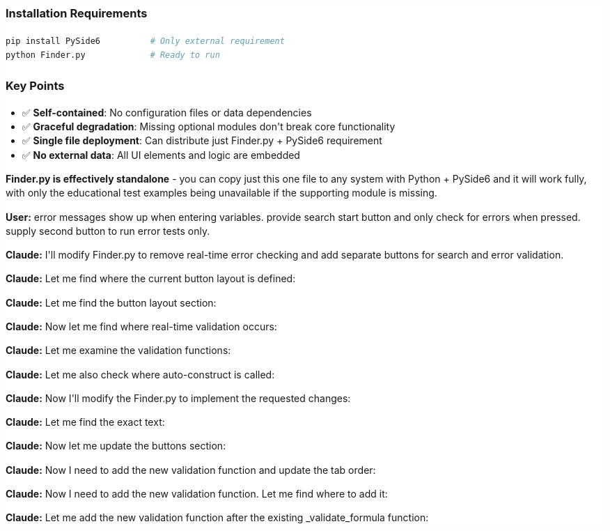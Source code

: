 ### **Installation Requirements**

```bash
pip install PySide6          # Only external requirement
python Finder.py             # Ready to run
```

### **Key Points**

- ✅ **Self-contained**: No configuration files or data dependencies
- ✅ **Graceful degradation**: Missing optional modules don't break core functionality
- ✅ **Single file deployment**: Can distribute just Finder.py + PySide6 requirement
- ✅ **No external data**: All UI elements and logic are embedded

**Finder.py is effectively standalone** - you can copy just this one file to any system with Python + PySide6 and it will work fully, with only the educational test examples being unavailable if the supporting module is missing.

**User:**
error messages show up when entering variables. provide search start button and only check for errors when pressed. supply second button to run error tests only.

**Claude:**
I'll modify Finder.py to remove real-time error checking and add separate buttons for search and error validation.

**Claude:**
Let me find where the current button layout is defined:

**Claude:**
Let me find the button layout section:

**Claude:**
Now let me find where real-time validation occurs:

**Claude:**
Let me examine the validation functions:

**Claude:**
Let me also check where auto-construct is called:

**Claude:**
Now I'll modify the Finder.py to implement the requested changes:

**Claude:**
Let me find the exact text:

**Claude:**
Now let me update the buttons section:

**Claude:**
Now I need to add the new validation function and update the tab order:

**Claude:**
Now I need to add the new validation function. Let me find where to add it:

**Claude:**
Let me add the new validation function after the existing _validate_formula function:
